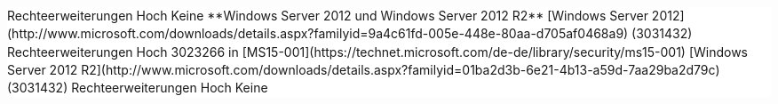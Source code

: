 </td>
<td style="border:1px solid black;">
Rechteerweiterungen

</td>
<td style="border:1px solid black;">
Hoch

</td>
<td style="border:1px solid black;">
Keine

</td>
</tr>
<tr>
<td style="border:1px solid black;" colspan="4">
**Windows Server 2012 und Windows Server 2012 R2**

</td>
</tr>
<tr>
<td style="border:1px solid black;">
[Windows Server 2012](http://www.microsoft.com/downloads/details.aspx?familyid=9a4c61fd-005e-448e-80aa-d705af0468a9)  
(3031432)

</td>
<td style="border:1px solid black;">
Rechteerweiterungen

</td>
<td style="border:1px solid black;">
Hoch

</td>
<td style="border:1px solid black;">
3023266 in [MS15-001](https://technet.microsoft.com/de-de/library/security/ms15-001)

</td>
</tr>
<tr>
<td style="border:1px solid black;">
[Windows Server 2012 R2](http://www.microsoft.com/downloads/details.aspx?familyid=01ba2d3b-6e21-4b13-a59d-7aa29ba2d79c)  
(3031432)

</td>
<td style="border:1px solid black;">
Rechteerweiterungen

</td>
<td style="border:1px solid black;">
Hoch

</td>
<td style="border:1px solid black;">
Keine
